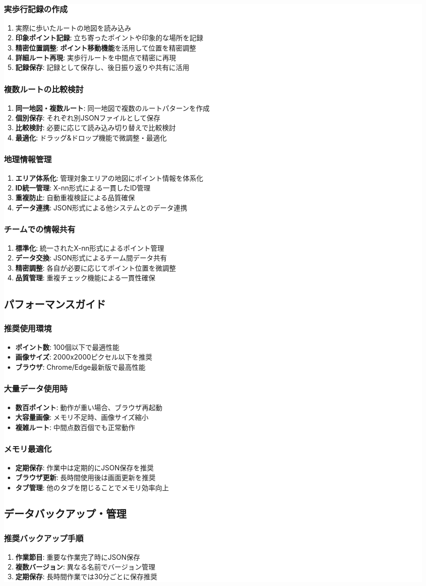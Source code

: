 ### 実歩行記録の作成
1. 実際に歩いたルートの地図を読み込み
2. **印象ポイント記録**: 立ち寄ったポイントや印象的な場所を記録
3. **精密位置調整**: **ポイント移動機能**を活用して位置を精密調整
4. **詳細ルート再現**: 実歩行ルートを中間点で精密に再現
5. **記録保存**: 記録として保存し、後日振り返りや共有に活用

### 複数ルートの比較検討
1. **同一地図・複数ルート**: 同一地図で複数のルートパターンを作成
2. **個別保存**: それぞれ別JSONファイルとして保存
3. **比較検討**: 必要に応じて読み込み切り替えで比較検討
4. **最適化**: ドラッグ&ドロップ機能で微調整・最適化

### 地理情報管理
1. **エリア体系化**: 管理対象エリアの地図にポイント情報を体系化
2. **ID統一管理**: X-nn形式による一貫したID管理
3. **重複防止**: 自動重複検証による品質確保
4. **データ連携**: JSON形式による他システムとのデータ連携

### チームでの情報共有
1. **標準化**: 統一されたX-nn形式によるポイント管理
2. **データ交換**: JSON形式によるチーム間データ共有
3. **精密調整**: 各自が必要に応じてポイント位置を微調整
4. **品質管理**: 重複チェック機能による一貫性確保

## パフォーマンスガイド

### 推奨使用環境
- **ポイント数**: 100個以下で最適性能
- **画像サイズ**: 2000x2000ピクセル以下を推奨
- **ブラウザ**: Chrome/Edge最新版で最高性能

### 大量データ使用時
- **数百ポイント**: 動作が重い場合、ブラウザ再起動
- **大容量画像**: メモリ不足時、画像サイズ縮小
- **複雑ルート**: 中間点数百個でも正常動作

### メモリ最適化
- **定期保存**: 作業中は定期的にJSON保存を推奨
- **ブラウザ更新**: 長時間使用後は画面更新を推奨
- **タブ管理**: 他のタブを閉じることでメモリ効率向上

## データバックアップ・管理

### 推奨バックアップ手順
1. **作業節目**: 重要な作業完了時にJSON保存
2. **複数バージョン**: 異なる名前でバージョン管理
3. **定期保存**: 長時間作業では30分ごとに保存推奨
